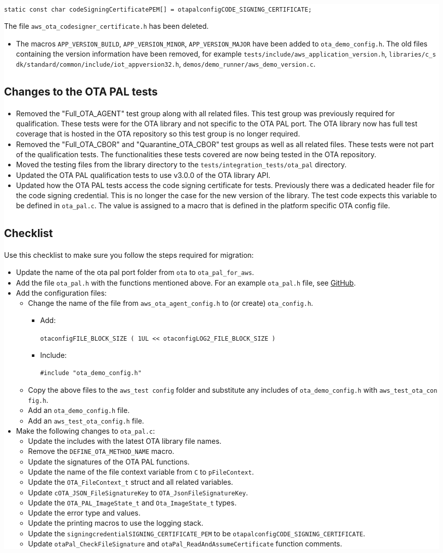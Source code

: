   ```
  static const char codeSigningCertificatePEM[] = otapalconfigCODE_SIGNING_CERTIFICATE;
  ```

  The file `aws_ota_codesigner_certificate.h` has been deleted\.
+ The macros `APP_VERSION_BUILD`, `APP_VERSION_MINOR`, `APP_VERSION_MAJOR` have been added to `ota_demo_config.h`\. The old files containing the version information have been removed, for example `tests/include/aws_application_version.h`, `libraries/c_sdk/standard/common/include/iot_appversion32.h`, `demos/demo_runner/aws_demo_version.c`\.

## Changes to the OTA PAL tests<a name="porting-migration-ota-pal-test-changes"></a>
+ Removed the "Full\_OTA\_AGENT" test group along with all related files\. This test group was previously required for qualification\. These tests were for the OTA library and not specific to the OTA PAL port\. The OTA library now has full test coverage that is hosted in the OTA repository so this test group is no longer required\.
+ Removed the "Full\_OTA\_CBOR" and "Quarantine\_OTA\_CBOR" test groups as well as all related files\. These tests were not part of the qualification tests\. The functionalities these tests covered are now being tested in the OTA repository\.
+ Moved the testing files from the library directory to the `tests/integration_tests/ota_pal` directory\.
+ Updated the OTA PAL qualification tests to use v3\.0\.0 of the OTA library API\.
+ Updated how the OTA PAL tests access the code signing certificate for tests\. Previously there was a dedicated header file for the code signing credential\. This is no longer the case for the new version of the library\. The test code expects this variable to be defined in `ota_pal.c`\. The value is assigned to a macro that is defined in the platform specific OTA config file\.

## Checklist<a name="porting-migration-ota-pal-test-checklist"></a>

Use this checklist to make sure you follow the steps required for migration:
+ Update the name of the ota pal port folder from `ota` to `ota_pal_for_aws`\.
+ Add the file `ota_pal.h` with the functions mentioned above\. For an example `ota_pal.h` file, see [ GitHub](https://github.com/aws/amazon-freertos/blob/main/vendors/pc/boards/windows/ports/ota_pal_for_aws/ota_pal.h)\.
+ Add the configuration files:
  + Change the name of the file from `aws_ota_agent_config.h` to \(or create\) `ota_config.h`\.
    + Add:

      ```
      otaconfigFILE_BLOCK_SIZE ( 1UL << otaconfigLOG2_FILE_BLOCK_SIZE )
      ```
    + Include:

      ```
      #include "ota_demo_config.h"
      ```
  + Copy the above files to the `aws_test config` folder and substitute any includes of `ota_demo_config.h` with `aws_test_ota_config.h`\.
  + Add an `ota_demo_config.h` file\.
  + Add an `aws_test_ota_config.h` file\.
+ Make the following changes to `ota_pal.c`: 
  + Update the includes with the latest OTA library file names\.
  + Remove the `DEFINE_OTA_METHOD_NAME` macro\.
  + Update the signatures of the OTA PAL functions\.
  + Update the name of the file context variable from `C` to `pFileContext`\.
  + Update the `OTA_FileContext_t` struct and all related variables\.
  + Update `cOTA_JSON_FileSignatureKey` to `OTA_JsonFileSignatureKey`\.
  + Update the `OTA_PAL_ImageState_t` and `Ota_ImageState_t` types\.
  + Update the error type and values\.
  + Update the printing macros to use the logging stack\.
  + Update the `signingcredentialSIGNING_CERTIFICATE_PEM` to be `otapalconfigCODE_SIGNING_CERTIFICATE`\.
  + Update `otaPal_CheckFileSignature` and `otaPal_ReadAndAssumeCertificate` function comments\.
